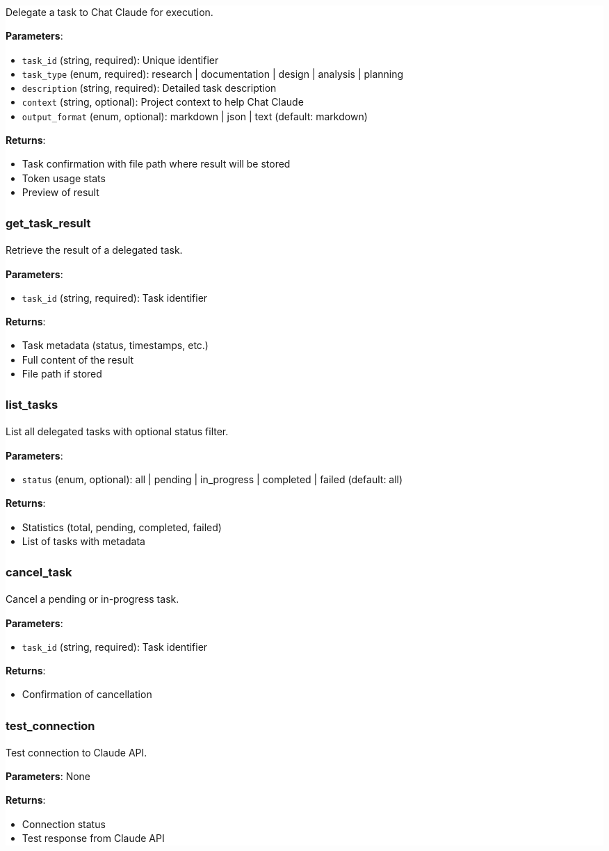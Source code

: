Delegate a task to Chat Claude for execution.

**Parameters**:
- `task_id` (string, required): Unique identifier
- `task_type` (enum, required): research | documentation | design | analysis | planning
- `description` (string, required): Detailed task description
- `context` (string, optional): Project context to help Chat Claude
- `output_format` (enum, optional): markdown | json | text (default: markdown)

**Returns**:
- Task confirmation with file path where result will be stored
- Token usage stats
- Preview of result

### get_task_result

Retrieve the result of a delegated task.

**Parameters**:
- `task_id` (string, required): Task identifier

**Returns**:
- Task metadata (status, timestamps, etc.)
- Full content of the result
- File path if stored

### list_tasks

List all delegated tasks with optional status filter.

**Parameters**:
- `status` (enum, optional): all | pending | in_progress | completed | failed (default: all)

**Returns**:
- Statistics (total, pending, completed, failed)
- List of tasks with metadata

### cancel_task

Cancel a pending or in-progress task.

**Parameters**:
- `task_id` (string, required): Task identifier

**Returns**:
- Confirmation of cancellation

### test_connection

Test connection to Claude API.

**Parameters**: None

**Returns**:
- Connection status
- Test response from Claude API
